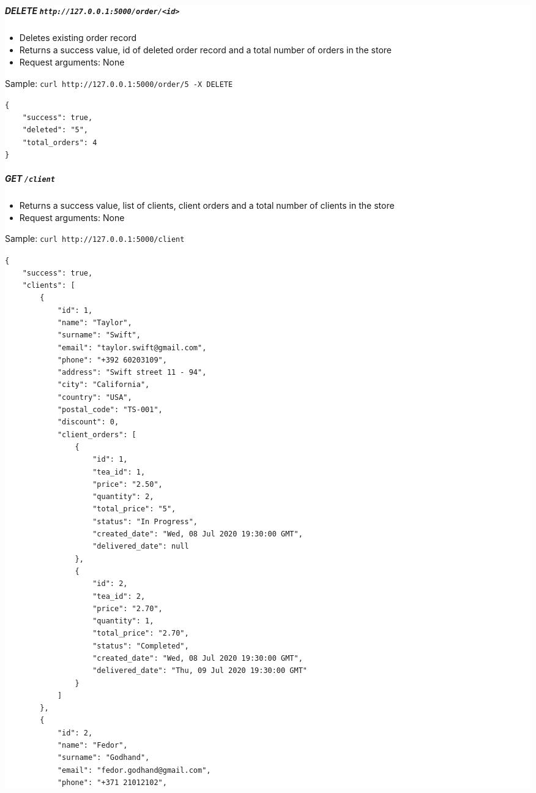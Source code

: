 ##### DELETE ```http://127.0.0.1:5000/order/<id>```
- Deletes existing order record
- Returns a success value, id of deleted order record and a total number of orders in the store
- Request arguments: None

Sample: ``` curl http://127.0.0.1:5000/order/5 -X DELETE ```

```
{
    "success": true,
    "deleted": "5",
    "total_orders": 4
}
```

##### GET ```/client```
- Returns a success value, list of clients, client orders and a total number of clients in the store
- Request arguments: None

Sample: ``` curl http://127.0.0.1:5000/client ```
```
{
    "success": true,
    "clients": [
        {
            "id": 1,
            "name": "Taylor",
            "surname": "Swift",
            "email": "taylor.swift@gmail.com",
            "phone": "+392 60203109",
            "address": "Swift street 11 - 94",
            "city": "California",
            "country": "USA",
            "postal_code": "TS-001",
            "discount": 0,
            "client_orders": [
                {
                    "id": 1,
                    "tea_id": 1,
                    "price": "2.50",
                    "quantity": 2,
                    "total_price": "5",
                    "status": "In Progress",
                    "created_date": "Wed, 08 Jul 2020 19:30:00 GMT",
                    "delivered_date": null
                },
                {
                    "id": 2,
                    "tea_id": 2,
                    "price": "2.70",
                    "quantity": 1,
                    "total_price": "2.70",
                    "status": "Completed",
                    "created_date": "Wed, 08 Jul 2020 19:30:00 GMT",
                    "delivered_date": "Thu, 09 Jul 2020 19:30:00 GMT"
                }
            ]
        },
        {
            "id": 2,
            "name": "Fedor",
            "surname": "Godhand",
            "email": "fedor.godhand@gmail.com",
            "phone": "+371 21012102",
```